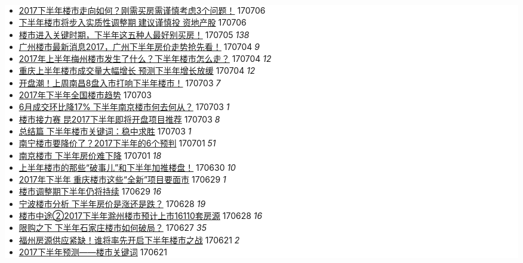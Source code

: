 - [2017下半年楼市走向如何？刚需买房需谨慎考虑3个问题！](http://jkwz.applinzi.com/ittc/6987120589687751696.html#2017%E4%B8%8B%E5%8D%8A%E5%B9%B4%E6%A5%BC%E5%B8%82%E8%B5%B0%E5%90%91%E5%A6%82%E4%BD%95%EF%BC%9F%E5%88%9A%E9%9C%80%E4%B9%B0%E6%88%BF%E9%9C%80%E8%B0%A8%E6%85%8E%E8%80%83%E8%99%913%E4%B8%AA%E9%97%AE%E9%A2%98%EF%BC%81) 170706  
- [下半年楼市将步入实质性调整期 建议谨慎投 资地产股](http://jkwz.applinzi.com/ittc/6987075597028033552.html#%E4%B8%8B%E5%8D%8A%E5%B9%B4%E6%A5%BC%E5%B8%82%E5%B0%86%E6%AD%A5%E5%85%A5%E5%AE%9E%E8%B4%A8%E6%80%A7%E8%B0%83%E6%95%B4%E6%9C%9F+%E5%BB%BA%E8%AE%AE%E8%B0%A8%E6%85%8E%E6%8A%95+%E8%B5%84%E5%9C%B0%E4%BA%A7%E8%82%A1) 170706  
- [楼市进入关键时期，下半年这五种人最好别买房！](http://jkwz.applinzi.com/ittc/6986872307283657732.html#%E6%A5%BC%E5%B8%82%E8%BF%9B%E5%85%A5%E5%85%B3%E9%94%AE%E6%97%B6%E6%9C%9F%EF%BC%8C%E4%B8%8B%E5%8D%8A%E5%B9%B4%E8%BF%99%E4%BA%94%E7%A7%8D%E4%BA%BA%E6%9C%80%E5%A5%BD%E5%88%AB%E4%B9%B0%E6%88%BF%EF%BC%81) 170705 *138* 
- [广州楼市最新消息2017，广州下半年房价走势抢先看！](http://jkwz.applinzi.com/ittc/6986492151520035844.html#%E5%B9%BF%E5%B7%9E%E6%A5%BC%E5%B8%82%E6%9C%80%E6%96%B0%E6%B6%88%E6%81%AF2017%EF%BC%8C%E5%B9%BF%E5%B7%9E%E4%B8%8B%E5%8D%8A%E5%B9%B4%E6%88%BF%E4%BB%B7%E8%B5%B0%E5%8A%BF%E6%8A%A2%E5%85%88%E7%9C%8B%EF%BC%81) 170704 *9* 
- [2017年上半年梅州楼市发生了什么？下半年楼市怎么走？](http://jkwz.applinzi.com/ittc/6986491358058382341.html#2017%E5%B9%B4%E4%B8%8A%E5%8D%8A%E5%B9%B4%E6%A2%85%E5%B7%9E%E6%A5%BC%E5%B8%82%E5%8F%91%E7%94%9F%E4%BA%86%E4%BB%80%E4%B9%88%EF%BC%9F%E4%B8%8B%E5%8D%8A%E5%B9%B4%E6%A5%BC%E5%B8%82%E6%80%8E%E4%B9%88%E8%B5%B0%EF%BC%9F) 170704 *12* 
- [重庆上半年楼市成交量大幅增长 预测下半年增长放缓](http://jkwz.applinzi.com/ittc/6986478747401061380.html#%E9%87%8D%E5%BA%86%E4%B8%8A%E5%8D%8A%E5%B9%B4%E6%A5%BC%E5%B8%82%E6%88%90%E4%BA%A4%E9%87%8F%E5%A4%A7%E5%B9%85%E5%A2%9E%E9%95%BF+%E9%A2%84%E6%B5%8B%E4%B8%8B%E5%8D%8A%E5%B9%B4%E5%A2%9E%E9%95%BF%E6%94%BE%E7%BC%93) 170704 *12* 
- [开盘潮！上周南昌8盘入市打响下半年楼市！](http://jkwz.applinzi.com/ittc/6986104553429533700.html#%E5%BC%80%E7%9B%98%E6%BD%AE%EF%BC%81%E4%B8%8A%E5%91%A8%E5%8D%97%E6%98%8C8%E7%9B%98%E5%85%A5%E5%B8%82%E6%89%93%E5%93%8D%E4%B8%8B%E5%8D%8A%E5%B9%B4%E6%A5%BC%E5%B8%82%EF%BC%81) 170703 *7* 
- [2017年下半年全国楼市趋势](http://jkwz.applinzi.com/ittc/6986070841887294469.html#2017%E5%B9%B4%E4%B8%8B%E5%8D%8A%E5%B9%B4%E5%85%A8%E5%9B%BD%E6%A5%BC%E5%B8%82%E8%B6%8B%E5%8A%BF) 170703  
- [6月成交环比降17% 下半年南京楼市何去何从？](http://jkwz.applinzi.com/ittc/6986028909110772740.html#6%E6%9C%88%E6%88%90%E4%BA%A4%E7%8E%AF%E6%AF%94%E9%99%8D17%25+%E4%B8%8B%E5%8D%8A%E5%B9%B4%E5%8D%97%E4%BA%AC%E6%A5%BC%E5%B8%82%E4%BD%95%E5%8E%BB%E4%BD%95%E4%BB%8E%EF%BC%9F) 170703 *1* 
- [楼市接力赛 昆2017下半年即将开盘项目推荐](http://jkwz.applinzi.com/ittc/6986000439441884165.html#%E6%A5%BC%E5%B8%82%E6%8E%A5%E5%8A%9B%E8%B5%9B+%E6%98%862017%E4%B8%8B%E5%8D%8A%E5%B9%B4%E5%8D%B3%E5%B0%86%E5%BC%80%E7%9B%98%E9%A1%B9%E7%9B%AE%E6%8E%A8%E8%8D%90) 170703 *8* 
- [总结篇 下半年楼市关键词：稳中求胜](http://jkwz.applinzi.com/ittc/6985862572245795845.html#%E6%80%BB%E7%BB%93%E7%AF%87+%E4%B8%8B%E5%8D%8A%E5%B9%B4%E6%A5%BC%E5%B8%82%E5%85%B3%E9%94%AE%E8%AF%8D%EF%BC%9A%E7%A8%B3%E4%B8%AD%E6%B1%82%E8%83%9C) 170703 *1* 
- [南宁楼市要降价了？2017下半年的6个预判](http://jkwz.applinzi.com/ittc/6985311695193768965.html#%E5%8D%97%E5%AE%81%E6%A5%BC%E5%B8%82%E8%A6%81%E9%99%8D%E4%BB%B7%E4%BA%86%EF%BC%9F2017%E4%B8%8B%E5%8D%8A%E5%B9%B4%E7%9A%846%E4%B8%AA%E9%A2%84%E5%88%A4) 170701 *51* 
- [南京楼市 下半年房价难下降](http://jkwz.applinzi.com/ittc/6985281451741152260.html#%E5%8D%97%E4%BA%AC%E6%A5%BC%E5%B8%82+%E4%B8%8B%E5%8D%8A%E5%B9%B4%E6%88%BF%E4%BB%B7%E9%9A%BE%E4%B8%8B%E9%99%8D) 170701 *18* 
- [上半年楼市的那些“破事儿”和下半年加推楼盘！](http://jkwz.applinzi.com/ittc/6985020389527667716.html#%E4%B8%8A%E5%8D%8A%E5%B9%B4%E6%A5%BC%E5%B8%82%E7%9A%84%E9%82%A3%E4%BA%9B%E2%80%9C%E7%A0%B4%E4%BA%8B%E5%84%BF%E2%80%9D%E5%92%8C%E4%B8%8B%E5%8D%8A%E5%B9%B4%E5%8A%A0%E6%8E%A8%E6%A5%BC%E7%9B%98%EF%BC%81) 170630 *10* 
- [2017年下半年 重庆楼市这些“全新”项目要面市](http://jkwz.applinzi.com/ittc/6984630112963003397.html#2017%E5%B9%B4%E4%B8%8B%E5%8D%8A%E5%B9%B4+%E9%87%8D%E5%BA%86%E6%A5%BC%E5%B8%82%E8%BF%99%E4%BA%9B%E2%80%9C%E5%85%A8%E6%96%B0%E2%80%9D%E9%A1%B9%E7%9B%AE%E8%A6%81%E9%9D%A2%E5%B8%82) 170629 *1* 
- [楼市调整期下半年仍将持续](http://jkwz.applinzi.com/ittc/6984490266349011972.html#%E6%A5%BC%E5%B8%82%E8%B0%83%E6%95%B4%E6%9C%9F%E4%B8%8B%E5%8D%8A%E5%B9%B4%E4%BB%8D%E5%B0%86%E6%8C%81%E7%BB%AD) 170629 *16* 
- [宁波楼市分析 下半年房价是涨还是跌？](http://jkwz.applinzi.com/ittc/6984223056791602180.html#%E5%AE%81%E6%B3%A2%E6%A5%BC%E5%B8%82%E5%88%86%E6%9E%90+%E4%B8%8B%E5%8D%8A%E5%B9%B4%E6%88%BF%E4%BB%B7%E6%98%AF%E6%B6%A8%E8%BF%98%E6%98%AF%E8%B7%8C%EF%BC%9F) 170628 *19* 
- [楼市中途②2017下半年滁州楼市预计上市16110套房源](http://jkwz.applinzi.com/ittc/6984140957417997317.html#%E6%A5%BC%E5%B8%82%E4%B8%AD%E9%80%94%E2%91%A12017%E4%B8%8B%E5%8D%8A%E5%B9%B4%E6%BB%81%E5%B7%9E%E6%A5%BC%E5%B8%82%E9%A2%84%E8%AE%A1%E4%B8%8A%E5%B8%8216110%E5%A5%97%E6%88%BF%E6%BA%90) 170628 *16* 
- [限购之下 下半年石家庄楼市如何破局？](http://jkwz.applinzi.com/ittc/6983774826844914693.html#%E9%99%90%E8%B4%AD%E4%B9%8B%E4%B8%8B+%E4%B8%8B%E5%8D%8A%E5%B9%B4%E7%9F%B3%E5%AE%B6%E5%BA%84%E6%A5%BC%E5%B8%82%E5%A6%82%E4%BD%95%E7%A0%B4%E5%B1%80%EF%BC%9F) 170627 *35* 
- [福州房源供应紧缺！谁将率先开启下半年楼市之战](http://jkwz.applinzi.com/ittc/6981639703231988741.html#%E7%A6%8F%E5%B7%9E%E6%88%BF%E6%BA%90%E4%BE%9B%E5%BA%94%E7%B4%A7%E7%BC%BA%EF%BC%81%E8%B0%81%E5%B0%86%E7%8E%87%E5%85%88%E5%BC%80%E5%90%AF%E4%B8%8B%E5%8D%8A%E5%B9%B4%E6%A5%BC%E5%B8%82%E4%B9%8B%E6%88%98) 170621 *2* 
- [2017下半年预测——楼市关键词](http://jkwz.applinzi.com/ittc/6981562575752791044.html#2017%E4%B8%8B%E5%8D%8A%E5%B9%B4%E9%A2%84%E6%B5%8B%E2%80%94%E2%80%94%E6%A5%BC%E5%B8%82%E5%85%B3%E9%94%AE%E8%AF%8D) 170621  